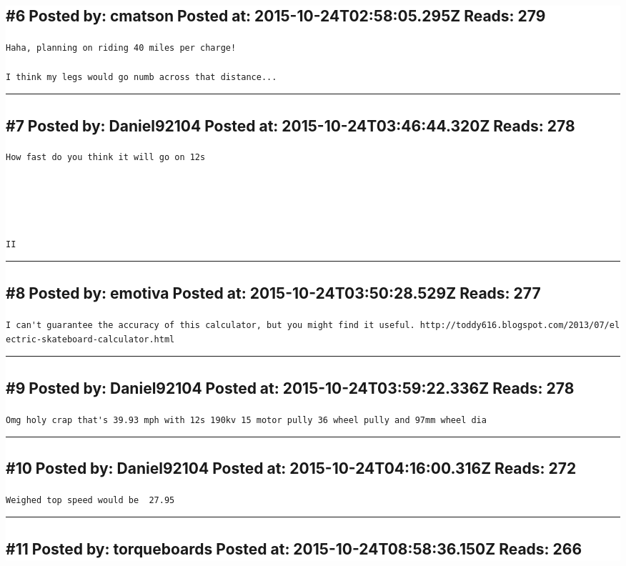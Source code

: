 ## \#6 Posted by: cmatson Posted at: 2015-10-24T02:58:05.295Z Reads: 279

```
Haha, planning on riding 40 miles per charge!

I think my legs would go numb across that distance...
```

---
## \#7 Posted by: Daniel92104 Posted at: 2015-10-24T03:46:44.320Z Reads: 278

```
How fast do you think it will go on 12s 





II
```

---
## \#8 Posted by: emotiva Posted at: 2015-10-24T03:50:28.529Z Reads: 277

```
I can't guarantee the accuracy of this calculator, but you might find it useful. http://toddy616.blogspot.com/2013/07/electric-skateboard-calculator.html
```

---
## \#9 Posted by: Daniel92104 Posted at: 2015-10-24T03:59:22.336Z Reads: 278

```
Omg holy crap that's 39.93 mph with 12s 190kv 15 motor pully 36 wheel pully and 97mm wheel dia
```

---
## \#10 Posted by: Daniel92104 Posted at: 2015-10-24T04:16:00.316Z Reads: 272

```
Weighed top speed would be  27.95
```

---
## \#11 Posted by: torqueboards Posted at: 2015-10-24T08:58:36.150Z Reads: 266
